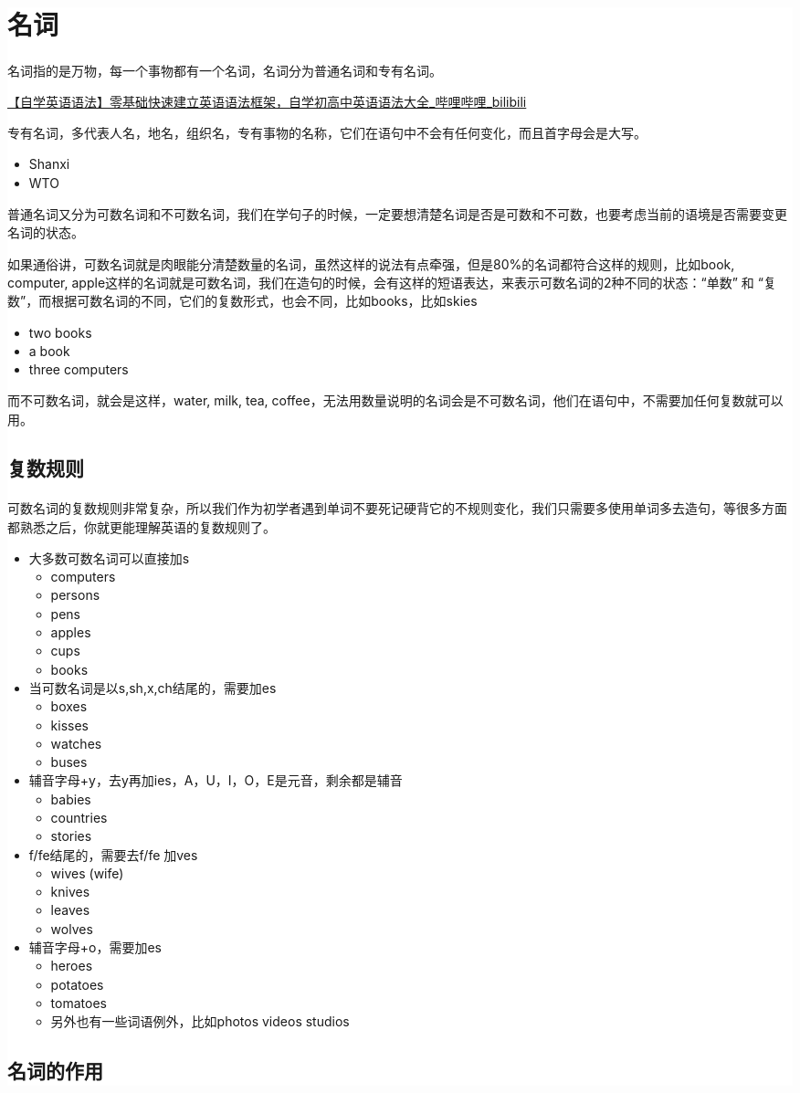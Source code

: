 # 名词

名词指的是万物，每一个事物都有一个名词，名词分为普通名词和专有名词。

[【自学英语语法】零基础快速建立英语语法框架，自学初高中英语语法大全_哔哩哔哩_bilibili](https://www.bilibili.com/video/BV1Ub411c7mw?p=10)

专有名词，多代表人名，地名，组织名，专有事物的名称，它们在语句中不会有任何变化，而且首字母会是大写。

- Shanxi
- WTO

普通名词又分为可数名词和不可数名词，我们在学句子的时候，一定要想清楚名词是否是可数和不可数，也要考虑当前的语境是否需要变更名词的状态。

如果通俗讲，可数名词就是肉眼能分清楚数量的名词，虽然这样的说法有点牵强，但是80%的名词都符合这样的规则，比如book, computer, apple这样的名词就是可数名词，我们在造句的时候，会有这样的短语表达，来表示可数名词的2种不同的状态：“单数” 和 “复数”，而根据可数名词的不同，它们的复数形式，也会不同，比如books，比如skies

- two books
- a book
- three computers

而不可数名词，就会是这样，water, milk, tea, coffee，无法用数量说明的名词会是不可数名词，他们在语句中，不需要加任何复数就可以用。

## 复数规则

可数名词的复数规则非常复杂，所以我们作为初学者遇到单词不要死记硬背它的不规则变化，我们只需要多使用单词多去造句，等很多方面都熟悉之后，你就更能理解英语的复数规则了。

- 大多数可数名词可以直接加s
    - computers
    - persons
    - pens
    - apples
    - cups
    - books
- 当可数名词是以s,sh,x,ch结尾的，需要加es
    - boxes
    - kisses
    - watches
    - buses
- 辅音字母+y，去y再加ies，A，U，I，O，E是元音，剩余都是辅音
    - babies
    - countries
    - stories
- f/fe结尾的，需要去f/fe 加ves
    - wives (wife)
    - knives
    - leaves
    - wolves
- 辅音字母+o，需要加es
    - heroes
    - potatoes
    - tomatoes
    - 另外也有一些词语例外，比如photos videos studios

## 名词的作用
